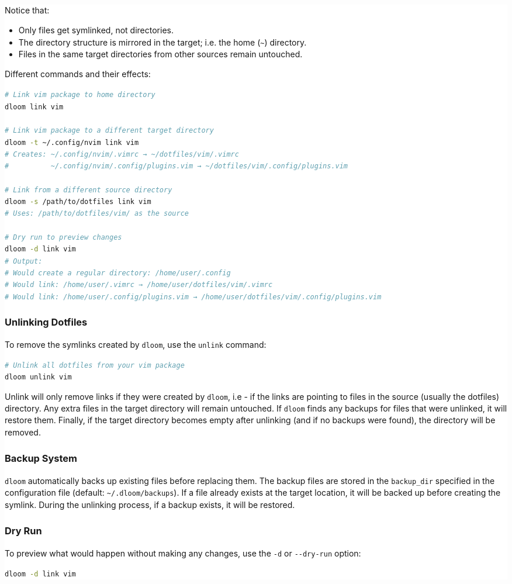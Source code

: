 Notice that:
- Only files get symlinked, not directories.
- The directory structure is mirrored in the target; i.e. the home (`~`) directory.
- Files in the same target directories from other sources remain untouched.

Different commands and their effects:

```bash
# Link vim package to home directory
dloom link vim

# Link vim package to a different target directory
dloom -t ~/.config/nvim link vim
# Creates: ~/.config/nvim/.vimrc → ~/dotfiles/vim/.vimrc
#          ~/.config/nvim/.config/plugins.vim → ~/dotfiles/vim/.config/plugins.vim

# Link from a different source directory
dloom -s /path/to/dotfiles link vim
# Uses: /path/to/dotfiles/vim/ as the source

# Dry run to preview changes
dloom -d link vim
# Output:
# Would create a regular directory: /home/user/.config
# Would link: /home/user/.vimrc → /home/user/dotfiles/vim/.vimrc
# Would link: /home/user/.config/plugins.vim → /home/user/dotfiles/vim/.config/plugins.vim
```

### Unlinking Dotfiles
To remove the symlinks created by `dloom`, use the `unlink` command:

```bash
# Unlink all dotfiles from your vim package
dloom unlink vim
```

Unlink will only remove links if they were created by `dloom`, i.e - if the links are pointing to files in the source (usually the dotfiles) directory. Any extra files in the target directory will remain untouched. If `dloom` finds any backups for files that were unlinked, it will restore them. Finally, if the target directory becomes empty after unlinking (and if no backups were found), the directory will be removed. 

### Backup System

`dloom` automatically backs up existing files before replacing them. The backup files are stored in the `backup_dir` specified in the configuration file (default: `~/.dloom/backups`). If a file already exists at the target location, it will be backed up before creating the symlink. During the unlinking process, if a backup exists, it will be restored.

### Dry Run
To preview what would happen without making any changes, use the `-d` or `--dry-run` option:

```bash
dloom -d link vim
```
